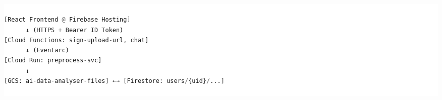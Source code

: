   ```python

[React Frontend @ Firebase Hosting]
        ↓ (HTTPS + Bearer ID Token)
[Cloud Functions: sign-upload-url, chat]
        ↓ (Eventarc)
[Cloud Run: preprocess-svc]
        ↓
[GCS: ai-data-analyser-files] ←→ [Firestore: users/{uid}/...]


